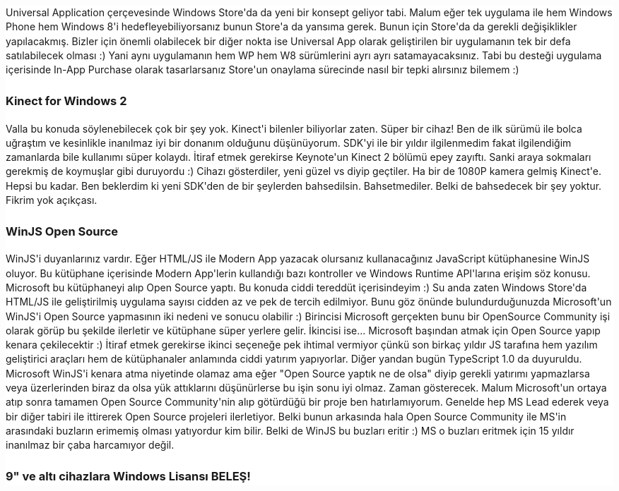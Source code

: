 Universal Application çerçevesinde Windows Store'da da yeni bir konsept
geliyor tabi. Malum eğer tek uygulama ile hem Windows Phone hem Windows
8'i hedefleyebiliyorsanız bunun Store'a da yansıma gerek. Bunun için
Store'da da gerekli değişiklikler yapılacakmış. Bizler için önemli
olabilecek bir diğer nokta ise Universal App olarak geliştirilen bir
uygulamanın tek bir defa satılabilecek olması :) Yani aynı uygulamanın
hem WP hem W8 sürümlerini ayrı ayrı satamayacaksınız. Tabi bu desteği
uygulama içerisinde In-App Purchase olarak tasarlarsanız Store'un
onaylama sürecinde nasıl bir tepki alırsınız bilemem :)

### Kinect for Windows 2 

Valla bu konuda söylenebilecek çok bir şey yok. Kinect'i bilenler
biliyorlar zaten. Süper bir cihaz! Ben de ilk sürümü ile bolca uğraştım
ve kesinlikle inanılmaz iyi bir donanım olduğunu düşünüyorum. SDK'yi ile
bir yıldır ilgilenmedim fakat ilgilendiğim zamanlarda bile kullanımı
süper kolaydı. İtiraf etmek gerekirse Keynote'un Kinect 2 bölümü epey
zayıftı. Sanki araya sokmaları gerekmiş de koymuşlar gibi duruyordu :)
Cihazı gösterdiler, yeni güzel vs diyip geçtiler. Ha bir de 1080P kamera
gelmiş Kinect'e. Hepsi bu kadar. Ben beklerdim ki yeni SDK'den de bir
şeylerden bahsedilsin. Bahsetmediler. Belki de bahsedecek bir şey
yoktur. Fikrim yok açıkçası.

### WinJS Open Source 

WinJS'i duyanlarınız vardır. Eğer HTML/JS ile Modern App yazacak
olursanız kullanacağınız JavaScript kütüphanesine WinJS oluyor. Bu
kütüphane içerisinde Modern App'lerin kullandığı bazı kontroller ve
Windows Runtime API'larına erişim söz konusu. Microsoft bu kütüphaneyi
alıp Open Source yaptı. Bu konuda ciddi tereddüt içerisindeyim :) Su
anda zaten Windows Store'da HTML/JS ile geliştirilmiş uygulama sayısı
cidden az ve pek de tercih edilmiyor. Bunu göz önünde bulundurduğunuzda
Microsoft'un WinJS'i Open Source yapmasının iki nedeni ve sonucu
olabilir :) Birincisi Microsoft gerçekten bunu bir OpenSource Community
işi olarak görüp bu şekilde ilerletir ve kütüphane süper yerlere gelir.
İkincisi ise... Microsoft başından atmak için Open Source yapıp kenara
çekilecektir :) İtiraf etmek gerekirse ikinci seçeneğe pek ihtimal
vermiyor çünkü son birkaç yıldır JS tarafına hem yazılım geliştirici
araçları hem de kütüphanaler anlamında ciddi yatırım yapıyorlar. Diğer
yandan bugün TypeScript 1.0 da duyuruldu. Microsoft WinJS'i kenara atma
niyetinde olamaz ama eğer "Open Source yaptık ne de olsa" diyip gerekli
yatırımı yapmazlarsa veya üzerlerinden biraz da olsa yük attıklarını
düşünürlerse bu işin sonu iyi olmaz. Zaman gösterecek. Malum
Microsoft'un ortaya atıp sonra tamamen Open Source Community'nin alıp
götürdüğü bir proje ben hatırlamıyorum. Genelde hep MS Lead ederek veya
bir diğer tabiri ile ittirerek Open Source projeleri ilerletiyor. Belki
bunun arkasında hala Open Source Community ile MS'in arasındaki buzların
erimemiş olması yatıyordur kim bilir. Belki de WinJS bu buzları eritir
:) MS o buzları eritmek için 15 yıldır inanılmaz bir çaba harcamıyor
değil.

### 9" ve altı cihazlara Windows Lisansı BELEŞ! 
